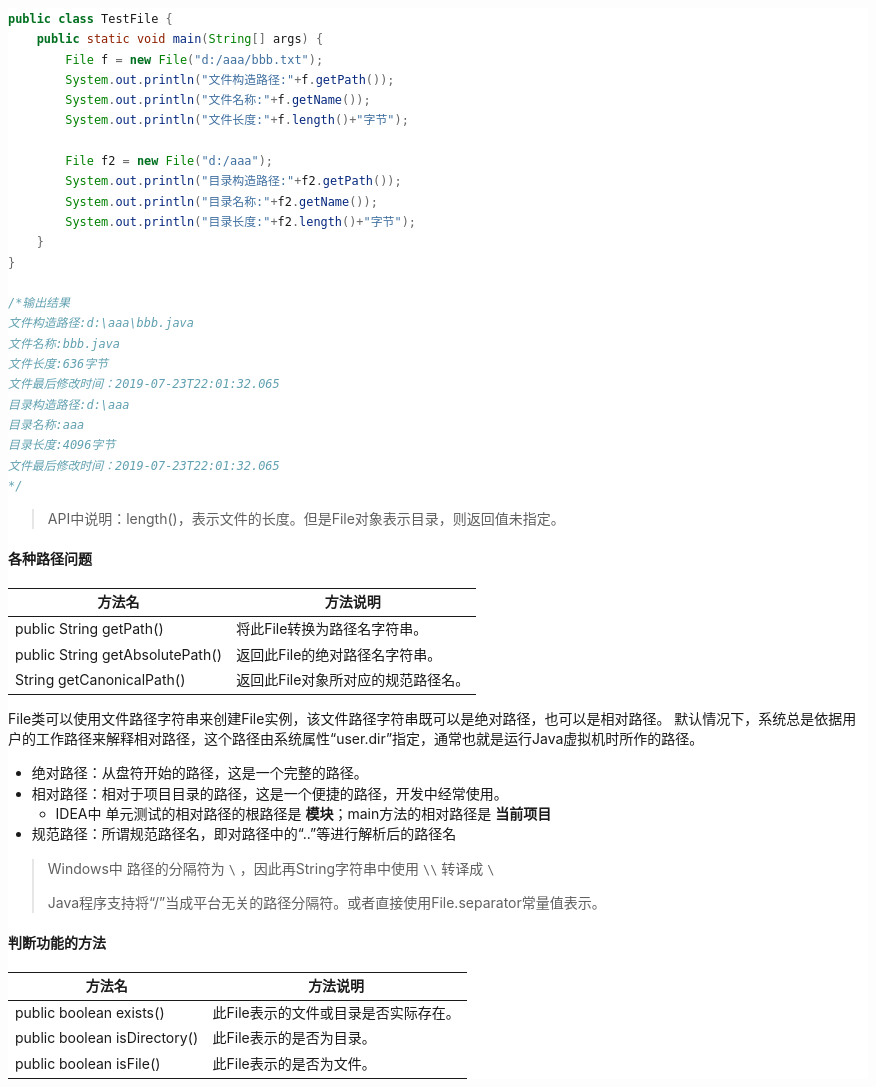 ```java
public class TestFile {
    public static void main(String[] args) {
        File f = new File("d:/aaa/bbb.txt");
        System.out.println("文件构造路径:"+f.getPath());
        System.out.println("文件名称:"+f.getName());
        System.out.println("文件长度:"+f.length()+"字节");

        File f2 = new File("d:/aaa");
        System.out.println("目录构造路径:"+f2.getPath());
        System.out.println("目录名称:"+f2.getName());
        System.out.println("目录长度:"+f2.length()+"字节");
    }
}

/*输出结果
文件构造路径:d:\aaa\bbb.java
文件名称:bbb.java
文件长度:636字节
文件最后修改时间：2019-07-23T22:01:32.065
目录构造路径:d:\aaa
目录名称:aaa
目录长度:4096字节
文件最后修改时间：2019-07-23T22:01:32.065
*/
```

>   API中说明：length()，表示文件的长度。但是File对象表示目录，则返回值未指定。

#### 各种路径问题

| 方法名 | 方法说明 |
| ------ | -------- |
|public String getPath() |将此File转换为路径名字符串。|
|public String getAbsolutePath() |返回此File的绝对路径名字符串。|
|String getCanonicalPath() |返回此File对象所对应的规范路径名。|

File类可以使用文件路径字符串来创建File实例，该文件路径字符串既可以是绝对路径，也可以是相对路径。
默认情况下，系统总是依据用户的工作路径来解释相对路径，这个路径由系统属性“user.dir”指定，通常也就是运行Java虚拟机时所作的路径。

-   绝对路径：从盘符开始的路径，这是一个完整的路径。
-   相对路径：相对于项目目录的路径，这是一个便捷的路径，开发中经常使用。
    -   IDEA中 单元测试的相对路径的根路径是 **模块**；main方法的相对路径是 **当前项目**
-   规范路径：所谓规范路径名，即对路径中的“..”等进行解析后的路径名

>   Windows中 路径的分隔符为 `\` ，因此再String字符串中使用 `\\` 转译成 `\`
>
>   Java程序支持将“/”当成平台无关的路径分隔符。或者直接使用File.separator常量值表示。

#### 判断功能的方法
| 方法名 | 方法说明 |
| ------ | -------- |
|public boolean exists() |此File表示的文件或目录是否实际存在。|
|public boolean isDirectory() |此File表示的是否为目录。|
|public boolean isFile() |此File表示的是否为文件。|
